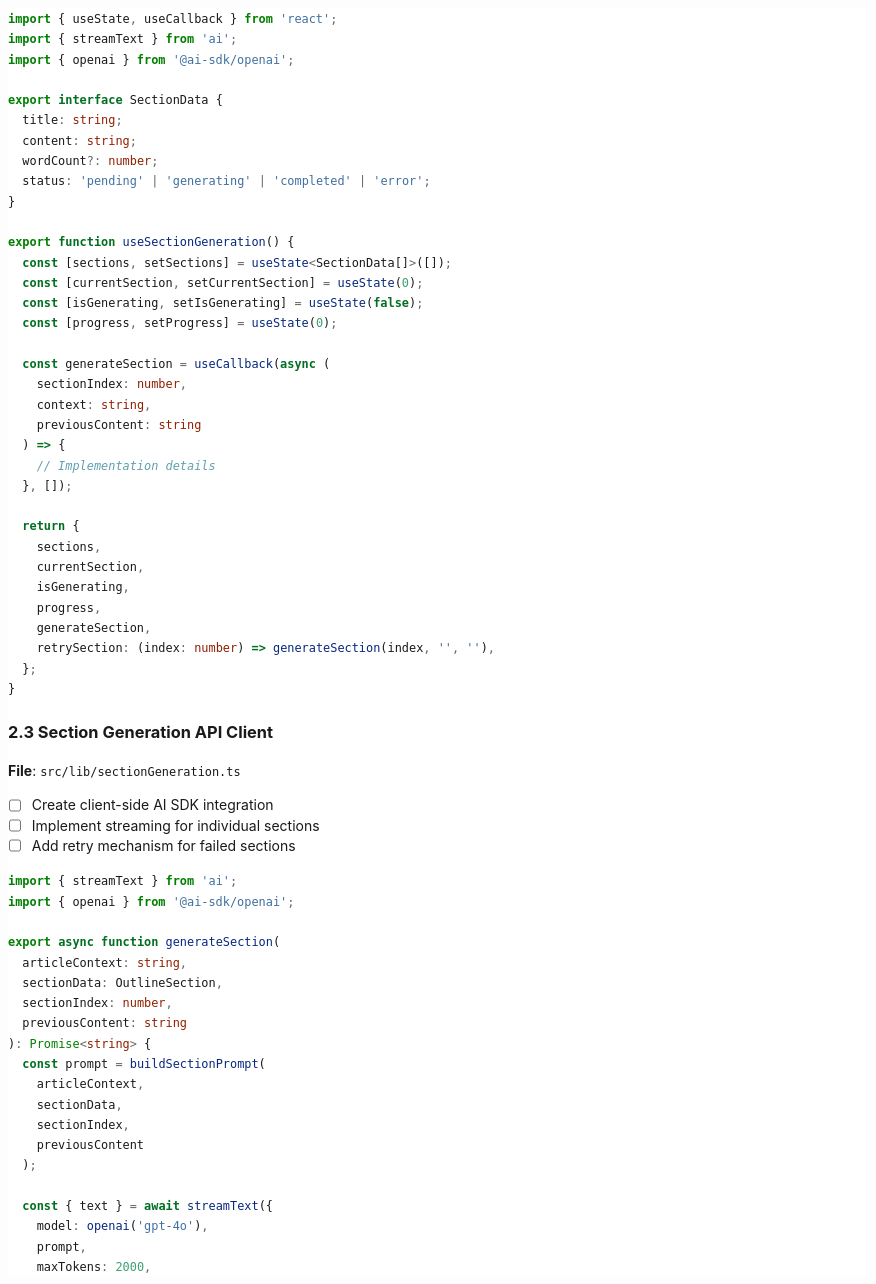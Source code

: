 ```typescript
import { useState, useCallback } from 'react';
import { streamText } from 'ai';
import { openai } from '@ai-sdk/openai';

export interface SectionData {
  title: string;
  content: string;
  wordCount?: number;
  status: 'pending' | 'generating' | 'completed' | 'error';
}

export function useSectionGeneration() {
  const [sections, setSections] = useState<SectionData[]>([]);
  const [currentSection, setCurrentSection] = useState(0);
  const [isGenerating, setIsGenerating] = useState(false);
  const [progress, setProgress] = useState(0);

  const generateSection = useCallback(async (
    sectionIndex: number,
    context: string,
    previousContent: string
  ) => {
    // Implementation details
  }, []);

  return {
    sections,
    currentSection,
    isGenerating,
    progress,
    generateSection,
    retrySection: (index: number) => generateSection(index, '', ''),
  };
}
```

### 2.3 Section Generation API Client
**File**: `src/lib/sectionGeneration.ts`
- [ ] Create client-side AI SDK integration
- [ ] Implement streaming for individual sections
- [ ] Add retry mechanism for failed sections

```typescript
import { streamText } from 'ai';
import { openai } from '@ai-sdk/openai';

export async function generateSection(
  articleContext: string,
  sectionData: OutlineSection,
  sectionIndex: number,
  previousContent: string
): Promise<string> {
  const prompt = buildSectionPrompt(
    articleContext, 
    sectionData, 
    sectionIndex, 
    previousContent
  );

  const { text } = await streamText({
    model: openai('gpt-4o'),
    prompt,
    maxTokens: 2000,
```
